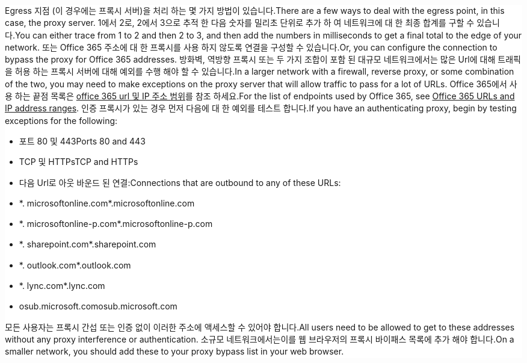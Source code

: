 <span data-ttu-id="d8d2d-287">Egress 지점 (이 경우에는 프록시 서버)을 처리 하는 몇 가지 방법이 있습니다.</span><span class="sxs-lookup"><span data-stu-id="d8d2d-287">There are a few ways to deal with the egress point, in this case, the proxy server.</span></span> <span data-ttu-id="d8d2d-288">1에서 2로, 2에서 3으로 추적 한 다음 숫자를 밀리초 단위로 추가 하 여 네트워크에 대 한 최종 합계를 구할 수 있습니다.</span><span class="sxs-lookup"><span data-stu-id="d8d2d-288">You can either trace from 1 to 2 and then 2 to 3, and then add the numbers in milliseconds to get a final total to the edge of your network.</span></span> <span data-ttu-id="d8d2d-289">또는 Office 365 주소에 대 한 프록시를 사용 하지 않도록 연결을 구성할 수 있습니다.</span><span class="sxs-lookup"><span data-stu-id="d8d2d-289">Or, you can configure the connection to bypass the proxy for Office 365 addresses.</span></span> <span data-ttu-id="d8d2d-290">방화벽, 역방향 프록시 또는 두 가지 조합이 포함 된 대규모 네트워크에서는 많은 Url에 대해 트래픽을 허용 하는 프록시 서버에 대해 예외를 수행 해야 할 수 있습니다.</span><span class="sxs-lookup"><span data-stu-id="d8d2d-290">In a larger network with a firewall, reverse proxy, or some combination of the two, you may need to make exceptions on the proxy server that will allow traffic to pass for a lot of URLs.</span></span> <span data-ttu-id="d8d2d-291">Office 365에서 사용 하는 끝점 목록은 [office 365 url 및 IP 주소 범위](https://support.office.com/article/8548a211-3fe7-47cb-abb1-355ea5aa88a2)를 참조 하세요.</span><span class="sxs-lookup"><span data-stu-id="d8d2d-291">For the list of endpoints used by Office 365, see [Office 365 URLs and IP address ranges](https://support.office.com/article/8548a211-3fe7-47cb-abb1-355ea5aa88a2).</span></span> <span data-ttu-id="d8d2d-292">인증 프록시가 있는 경우 먼저 다음에 대 한 예외를 테스트 합니다.</span><span class="sxs-lookup"><span data-stu-id="d8d2d-292">If you have an authenticating proxy, begin by testing exceptions for the following:</span></span>
  
- <span data-ttu-id="d8d2d-293">포트 80 및 443</span><span class="sxs-lookup"><span data-stu-id="d8d2d-293">Ports 80 and 443</span></span>
    
- <span data-ttu-id="d8d2d-294">TCP 및 HTTPs</span><span class="sxs-lookup"><span data-stu-id="d8d2d-294">TCP and HTTPs</span></span>
    
- <span data-ttu-id="d8d2d-295">다음 Url로 아웃 바운드 된 연결:</span><span class="sxs-lookup"><span data-stu-id="d8d2d-295">Connections that are outbound to any of these URLs:</span></span>
    
- <span data-ttu-id="d8d2d-296">\*. microsoftonline.com</span><span class="sxs-lookup"><span data-stu-id="d8d2d-296">\*.microsoftonline.com</span></span>
    
- <span data-ttu-id="d8d2d-297">\*. microsoftonline-p.com</span><span class="sxs-lookup"><span data-stu-id="d8d2d-297">\*.microsoftonline-p.com</span></span>
    
- <span data-ttu-id="d8d2d-298">\*. sharepoint.com</span><span class="sxs-lookup"><span data-stu-id="d8d2d-298">\*.sharepoint.com</span></span>
    
- <span data-ttu-id="d8d2d-299">\*. outlook.com</span><span class="sxs-lookup"><span data-stu-id="d8d2d-299">\*.outlook.com</span></span>
    
- <span data-ttu-id="d8d2d-300">\*. lync.com</span><span class="sxs-lookup"><span data-stu-id="d8d2d-300">\*.lync.com</span></span>
    
- <span data-ttu-id="d8d2d-301">osub.microsoft.com</span><span class="sxs-lookup"><span data-stu-id="d8d2d-301">osub.microsoft.com</span></span>
    
<span data-ttu-id="d8d2d-302">모든 사용자는 프록시 간섭 또는 인증 없이 이러한 주소에 액세스할 수 있어야 합니다.</span><span class="sxs-lookup"><span data-stu-id="d8d2d-302">All users need to be allowed to get to these addresses without any proxy interference or authentication.</span></span> <span data-ttu-id="d8d2d-303">소규모 네트워크에서는이를 웹 브라우저의 프록시 바이패스 목록에 추가 해야 합니다.</span><span class="sxs-lookup"><span data-stu-id="d8d2d-303">On a smaller network, you should add these to your proxy bypass list in your web browser.</span></span> 
  